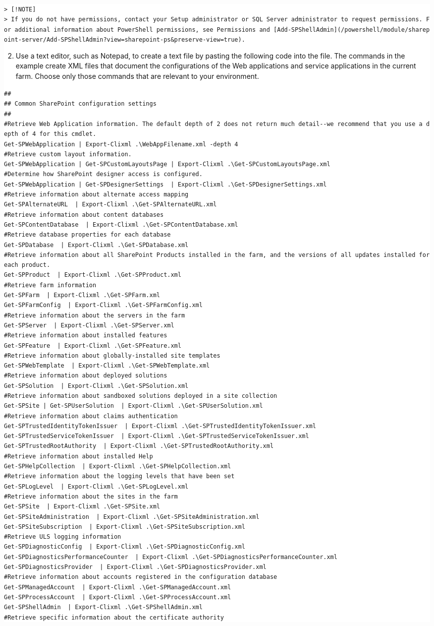     > [!NOTE]
    > If you do not have permissions, contact your Setup administrator or SQL Server administrator to request permissions. For additional information about PowerShell permissions, see Permissions and [Add-SPShellAdmin](/powershell/module/sharepoint-server/Add-SPShellAdmin?view=sharepoint-ps&preserve-view=true). 
  
2. Use a text editor, such as Notepad, to create a text file by pasting the following code into the file. The commands in the example create XML files that document the configurations of the Web applications and service applications in the current farm. Choose only those commands that are relevant to your environment.
    
  ```
  ##
  ## Common SharePoint configuration settings
  ##
  #Retrieve Web Application information. The default depth of 2 does not return much detail--we recommend that you use a depth of 4 for this cmdlet.
  Get-SPWebApplication | Export-Clixml .\WebAppFilename.xml -depth 4
  #Retrieve custom layout information. 
  Get-SPWebApplication | Get-SPCustomLayoutsPage | Export-Clixml .\Get-SPCustomLayoutsPage.xml
  #Determine how SharePoint designer access is configured.
  Get-SPWebApplication | Get-SPDesignerSettings  | Export-Clixml .\Get-SPDesignerSettings.xml
  #Retrieve information about alternate access mapping
  Get-SPAlternateURL  | Export-Clixml .\Get-SPAlternateURL.xml
  #Retrieve information about content databases
  Get-SPContentDatabase  | Export-Clixml .\Get-SPContentDatabase.xml
  #Retrieve database properties for each database
  Get-SPDatabase  | Export-Clixml .\Get-SPDatabase.xml
  #Retrieve information about all SharePoint Products installed in the farm, and the versions of all updates installed for each product.
  Get-SPProduct  | Export-Clixml .\Get-SPProduct.xml
  #Retrieve farm information
  Get-SPFarm  | Export-Clixml .\Get-SPFarm.xml
  Get-SPFarmConfig  | Export-Clixml .\Get-SPFarmConfig.xml
  #Retrieve information about the servers in the farm
  Get-SPServer  | Export-Clixml .\Get-SPServer.xml
  #Retrieve information about installed features
  Get-SPFeature  | Export-Clixml .\Get-SPFeature.xml
  #Retrieve information about globally-installed site templates
  Get-SPWebTemplate  | Export-Clixml .\Get-SPWebTemplate.xml
  #Retrieve information about deployed solutions
  Get-SPSolution  | Export-Clixml .\Get-SPSolution.xml
  #Retrieve information about sandboxed solutions deployed in a site collection
  Get-SPSite | Get-SPUserSolution  | Export-Clixml .\Get-SPUserSolution.xml
  #Retrieve information about claims authentication
  Get-SPTrustedIdentityTokenIssuer  | Export-Clixml .\Get-SPTrustedIdentityTokenIssuer.xml
  Get-SPTrustedServiceTokenIssuer  | Export-Clixml .\Get-SPTrustedServiceTokenIssuer.xml
  Get-SPTrustedRootAuthority  | Export-Clixml .\Get-SPTrustedRootAuthority.xml
  #Retrieve information about installed Help
  Get-SPHelpCollection  | Export-Clixml .\Get-SPHelpCollection.xml
  #Retrieve information about the logging levels that have been set
  Get-SPLogLevel  | Export-Clixml .\Get-SPLogLevel.xml
  #Retrieve information about the sites in the farm
  Get-SPSite  | Export-Clixml .\Get-SPSite.xml
  Get-SPSiteAdministration  | Export-Clixml .\Get-SPSiteAdministration.xml
  Get-SPSiteSubscription  | Export-Clixml .\Get-SPSiteSubscription.xml
  #Retrieve ULS logging information
  Get-SPDiagnosticConfig  | Export-Clixml .\Get-SPDiagnosticConfig.xml
  Get-SPDiagnosticsPerformanceCounter  | Export-Clixml .\Get-SPDiagnosticsPerformanceCounter.xml
  Get-SPDiagnosticsProvider  | Export-Clixml .\Get-SPDiagnosticsProvider.xml
  #Retrieve information about accounts registered in the configuration database
  Get-SPManagedAccount  | Export-Clixml .\Get-SPManagedAccount.xml
  Get-SPProcessAccount  | Export-Clixml .\Get-SPProcessAccount.xml
  Get-SPShellAdmin  | Export-Clixml .\Get-SPShellAdmin.xml
  #Retrieve specific information about the certificate authority
  ```